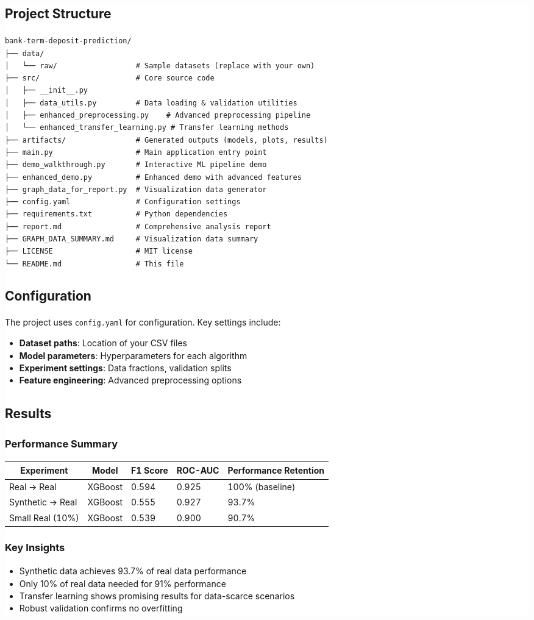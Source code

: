## Project Structure

```
bank-term-deposit-prediction/
├── data/
│   └── raw/                  # Sample datasets (replace with your own)
├── src/                      # Core source code
│   ├── __init__.py
│   ├── data_utils.py         # Data loading & validation utilities
│   ├── enhanced_preprocessing.py    # Advanced preprocessing pipeline
│   └── enhanced_transfer_learning.py # Transfer learning methods
├── artifacts/                # Generated outputs (models, plots, results)
├── main.py                   # Main application entry point
├── demo_walkthrough.py       # Interactive ML pipeline demo
├── enhanced_demo.py          # Enhanced demo with advanced features
├── graph_data_for_report.py  # Visualization data generator
├── config.yaml               # Configuration settings
├── requirements.txt          # Python dependencies
├── report.md                 # Comprehensive analysis report
├── GRAPH_DATA_SUMMARY.md     # Visualization data summary
├── LICENSE                   # MIT license
└── README.md                 # This file
```

## Configuration

The project uses `config.yaml` for configuration. Key settings include:

- **Dataset paths**: Location of your CSV files
- **Model parameters**: Hyperparameters for each algorithm
- **Experiment settings**: Data fractions, validation splits
- **Feature engineering**: Advanced preprocessing options

## Results

### Performance Summary

| Experiment | Model | F1 Score | ROC-AUC | Performance Retention |
|------------|-------|----------|---------|---------------------|
| Real → Real | XGBoost | 0.594 | 0.925 | 100% (baseline) |
| Synthetic → Real | XGBoost | 0.555 | 0.927 | 93.7% |
| Small Real (10%) | XGBoost | 0.539 | 0.900 | 90.7% |

### Key Insights

- Synthetic data achieves 93.7% of real data performance
- Only 10% of real data needed for 91% performance
- Transfer learning shows promising results for data-scarce scenarios
- Robust validation confirms no overfitting
